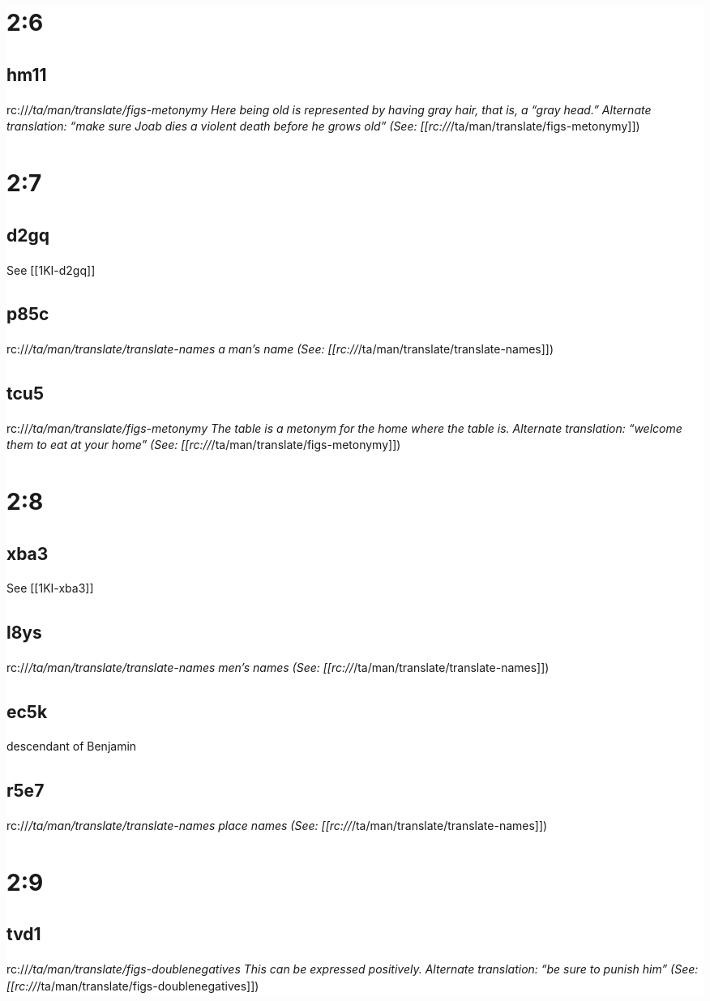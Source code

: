 # 2:6
## hm11
rc://*/ta/man/translate/figs-metonymy
Here being old is represented by having gray hair, that is, a “gray head.” Alternate translation: “make sure Joab dies a violent death before he grows old” (See: [[rc://*/ta/man/translate/figs-metonymy]])

# 2:7
## d2gq
See [[1KI-d2gq]]
## p85c
rc://*/ta/man/translate/translate-names
a man’s name (See: [[rc://*/ta/man/translate/translate-names]])

## tcu5
rc://*/ta/man/translate/figs-metonymy
The table is a metonym for the home where the table is. Alternate translation: “welcome them to eat at your home” (See: [[rc://*/ta/man/translate/figs-metonymy]])

# 2:8
## xba3
See [[1KI-xba3]]
## l8ys
rc://*/ta/man/translate/translate-names
men’s names (See: [[rc://*/ta/man/translate/translate-names]])

## ec5k
descendant of Benjamin

## r5e7
rc://*/ta/man/translate/translate-names
place names (See: [[rc://*/ta/man/translate/translate-names]])

# 2:9
## tvd1
rc://*/ta/man/translate/figs-doublenegatives
This can be expressed positively. Alternate translation: “be sure to punish him” (See: [[rc://*/ta/man/translate/figs-doublenegatives]])
